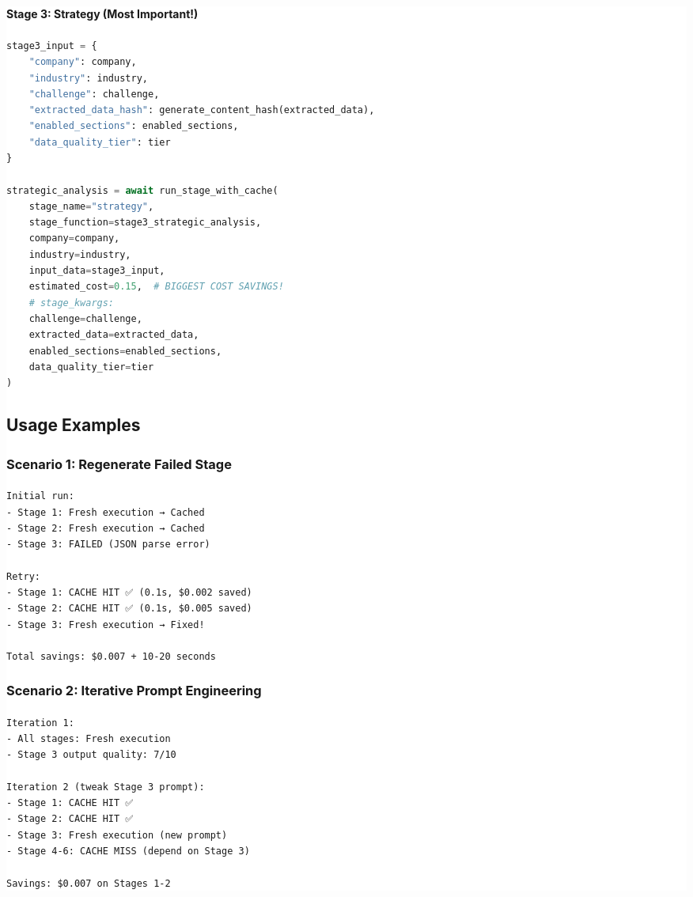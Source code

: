 #### Stage 3: Strategy (Most Important!)
```python
stage3_input = {
    "company": company,
    "industry": industry,
    "challenge": challenge,
    "extracted_data_hash": generate_content_hash(extracted_data),
    "enabled_sections": enabled_sections,
    "data_quality_tier": tier
}

strategic_analysis = await run_stage_with_cache(
    stage_name="strategy",
    stage_function=stage3_strategic_analysis,
    company=company,
    industry=industry,
    input_data=stage3_input,
    estimated_cost=0.15,  # BIGGEST COST SAVINGS!
    # stage_kwargs:
    challenge=challenge,
    extracted_data=extracted_data,
    enabled_sections=enabled_sections,
    data_quality_tier=tier
)
```

## Usage Examples

### Scenario 1: Regenerate Failed Stage
```
Initial run:
- Stage 1: Fresh execution → Cached
- Stage 2: Fresh execution → Cached
- Stage 3: FAILED (JSON parse error)

Retry:
- Stage 1: CACHE HIT ✅ (0.1s, $0.002 saved)
- Stage 2: CACHE HIT ✅ (0.1s, $0.005 saved)
- Stage 3: Fresh execution → Fixed!

Total savings: $0.007 + 10-20 seconds
```

### Scenario 2: Iterative Prompt Engineering
```
Iteration 1:
- All stages: Fresh execution
- Stage 3 output quality: 7/10

Iteration 2 (tweak Stage 3 prompt):
- Stage 1: CACHE HIT ✅
- Stage 2: CACHE HIT ✅
- Stage 3: Fresh execution (new prompt)
- Stage 4-6: CACHE MISS (depend on Stage 3)

Savings: $0.007 on Stages 1-2
```
